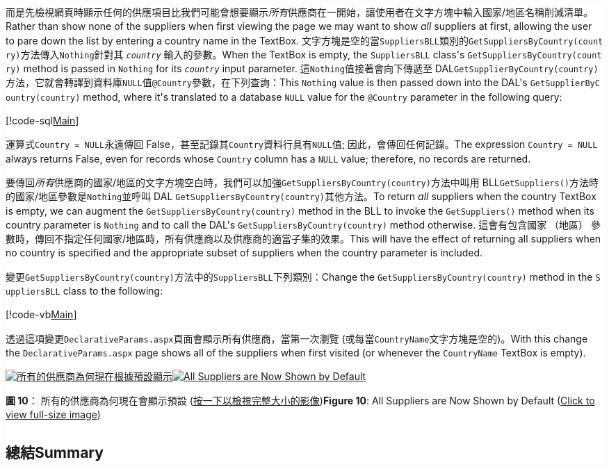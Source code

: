 <span data-ttu-id="2160c-180">而是先檢視網頁時顯示任何的供應項目比我們可能會想要顯示*所有*供應商在一開始，讓使用者在文字方塊中輸入國家/地區名稱削減清單。</span><span class="sxs-lookup"><span data-stu-id="2160c-180">Rather than show none of the suppliers when first viewing the page we may want to show *all* suppliers at first, allowing the user to pare down the list by entering a country name in the TextBox.</span></span> <span data-ttu-id="2160c-181">文字方塊是空的當`SuppliersBLL`類別的`GetSuppliersByCountry(country)`方法傳入`Nothing`針對其 *`country`* 輸入的參數。</span><span class="sxs-lookup"><span data-stu-id="2160c-181">When the TextBox is empty, the `SuppliersBLL` class's `GetSuppliersByCountry(country)` method is passed in `Nothing` for its *`country`* input parameter.</span></span> <span data-ttu-id="2160c-182">這`Nothing`值接著會向下傳遞至 DAL`GetSupplierByCountry(country)`方法，它就會轉譯到資料庫`NULL`值`@Country`參數，在下列查詢：</span><span class="sxs-lookup"><span data-stu-id="2160c-182">This `Nothing` value is then passed down into the DAL's `GetSupplierByCountry(country)` method, where it's translated to a database `NULL` value for the `@Country` parameter in the following query:</span></span>

[!code-sql[Main](declarative-parameters-vb/samples/sample3.sql)]

<span data-ttu-id="2160c-183">運算式`Country = NULL`永遠傳回 False，甚至記錄其`Country`資料行具有`NULL`值; 因此，會傳回任何記錄。</span><span class="sxs-lookup"><span data-stu-id="2160c-183">The expression `Country = NULL` always returns False, even for records whose `Country` column has a `NULL` value; therefore, no records are returned.</span></span>

<span data-ttu-id="2160c-184">要傳回*所有*供應商的國家/地區的文字方塊空白時，我們可以加強`GetSuppliersByCountry(country)`方法中叫用 BLL`GetSuppliers()`方法時的國家/地區參數是`Nothing`並呼叫 DAL `GetSuppliersByCountry(country)`其他方法。</span><span class="sxs-lookup"><span data-stu-id="2160c-184">To return *all* suppliers when the country TextBox is empty, we can augment the `GetSuppliersByCountry(country)` method in the BLL to invoke the `GetSuppliers()` method when its country parameter is `Nothing` and to call the DAL's `GetSuppliersByCountry(country)` method otherwise.</span></span> <span data-ttu-id="2160c-185">這會有包含國家 （地區） 參數時，傳回不指定任何國家/地區時，所有供應商以及供應商的適當子集的效果。</span><span class="sxs-lookup"><span data-stu-id="2160c-185">This will have the effect of returning all suppliers when no country is specified and the appropriate subset of suppliers when the country parameter is included.</span></span>

<span data-ttu-id="2160c-186">變更`GetSuppliersByCountry(country)`方法中的`SuppliersBLL`下列類別：</span><span class="sxs-lookup"><span data-stu-id="2160c-186">Change the `GetSuppliersByCountry(country)` method in the `SuppliersBLL` class to the following:</span></span>

[!code-vb[Main](declarative-parameters-vb/samples/sample4.vb)]

<span data-ttu-id="2160c-187">透過這項變更`DeclarativeParams.aspx`頁面會顯示所有供應商，當第一次瀏覽 (或每當`CountryName`文字方塊是空的)。</span><span class="sxs-lookup"><span data-stu-id="2160c-187">With this change the `DeclarativeParams.aspx` page shows all of the suppliers when first visited (or whenever the `CountryName` TextBox is empty).</span></span>


<span data-ttu-id="2160c-188">[![所有的供應商為何現在根據預設顯示](declarative-parameters-vb/_static/image29.png)](declarative-parameters-vb/_static/image28.png)</span><span class="sxs-lookup"><span data-stu-id="2160c-188">[![All Suppliers are Now Shown by Default](declarative-parameters-vb/_static/image29.png)](declarative-parameters-vb/_static/image28.png)</span></span>

<span data-ttu-id="2160c-189">**圖 10**： 所有的供應商為何現在會顯示預設 ([按一下以檢視完整大小的影像](declarative-parameters-vb/_static/image30.png))</span><span class="sxs-lookup"><span data-stu-id="2160c-189">**Figure 10**: All Suppliers are Now Shown by Default ([Click to view full-size image](declarative-parameters-vb/_static/image30.png))</span></span>


## <a name="summary"></a><span data-ttu-id="2160c-190">總結</span><span class="sxs-lookup"><span data-stu-id="2160c-190">Summary</span></span>
